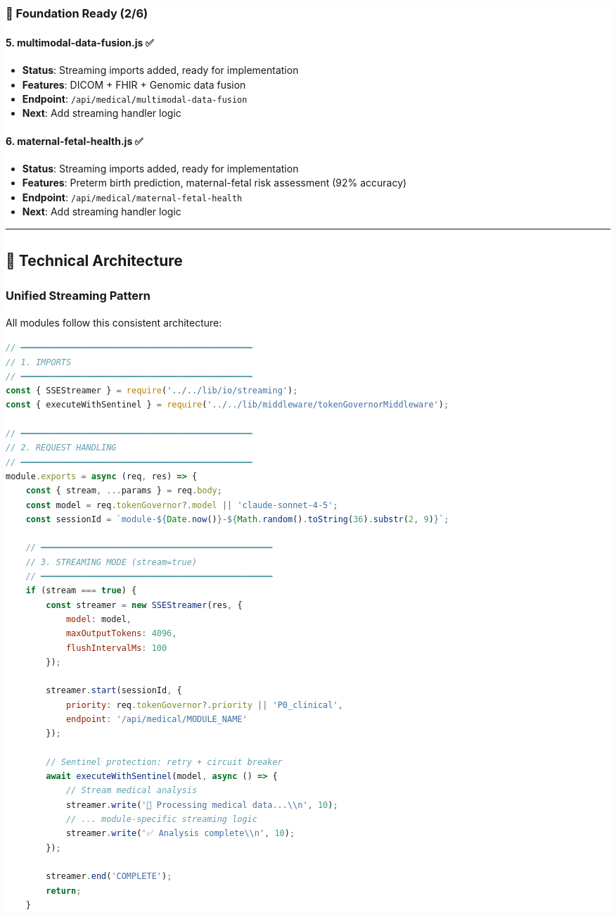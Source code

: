 ### 🎯 Foundation Ready (2/6)

#### 5. **multimodal-data-fusion.js** ✅
- **Status**: Streaming imports added, ready for implementation
- **Features**: DICOM + FHIR + Genomic data fusion
- **Endpoint**: `/api/medical/multimodal-data-fusion`
- **Next**: Add streaming handler logic

#### 6. **maternal-fetal-health.js** ✅
- **Status**: Streaming imports added, ready for implementation
- **Features**: Preterm birth prediction, maternal-fetal risk assessment (92% accuracy)
- **Endpoint**: `/api/medical/maternal-fetal-health`
- **Next**: Add streaming handler logic

---

## 🚀 Technical Architecture

### Unified Streaming Pattern

All modules follow this consistent architecture:

```javascript
// ━━━━━━━━━━━━━━━━━━━━━━━━━━━━━━━━━━━━━━━━━━━━━━
// 1. IMPORTS
// ━━━━━━━━━━━━━━━━━━━━━━━━━━━━━━━━━━━━━━━━━━━━━━
const { SSEStreamer } = require('../../lib/io/streaming');
const { executeWithSentinel } = require('../../lib/middleware/tokenGovernorMiddleware');

// ━━━━━━━━━━━━━━━━━━━━━━━━━━━━━━━━━━━━━━━━━━━━━━
// 2. REQUEST HANDLING
// ━━━━━━━━━━━━━━━━━━━━━━━━━━━━━━━━━━━━━━━━━━━━━━
module.exports = async (req, res) => {
    const { stream, ...params } = req.body;
    const model = req.tokenGovernor?.model || 'claude-sonnet-4-5';
    const sessionId = `module-${Date.now()}-${Math.random().toString(36).substr(2, 9)}`;

    // ━━━━━━━━━━━━━━━━━━━━━━━━━━━━━━━━━━━━━━━━━━━━━━
    // 3. STREAMING MODE (stream=true)
    // ━━━━━━━━━━━━━━━━━━━━━━━━━━━━━━━━━━━━━━━━━━━━━━
    if (stream === true) {
        const streamer = new SSEStreamer(res, {
            model: model,
            maxOutputTokens: 4096,
            flushIntervalMs: 100
        });

        streamer.start(sessionId, {
            priority: req.tokenGovernor?.priority || 'P0_clinical',
            endpoint: '/api/medical/MODULE_NAME'
        });

        // Sentinel protection: retry + circuit breaker
        await executeWithSentinel(model, async () => {
            // Stream medical analysis
            streamer.write('🏥 Processing medical data...\\n', 10);
            // ... module-specific streaming logic
            streamer.write('✅ Analysis complete\\n', 10);
        });

        streamer.end('COMPLETE');
        return;
    }
```